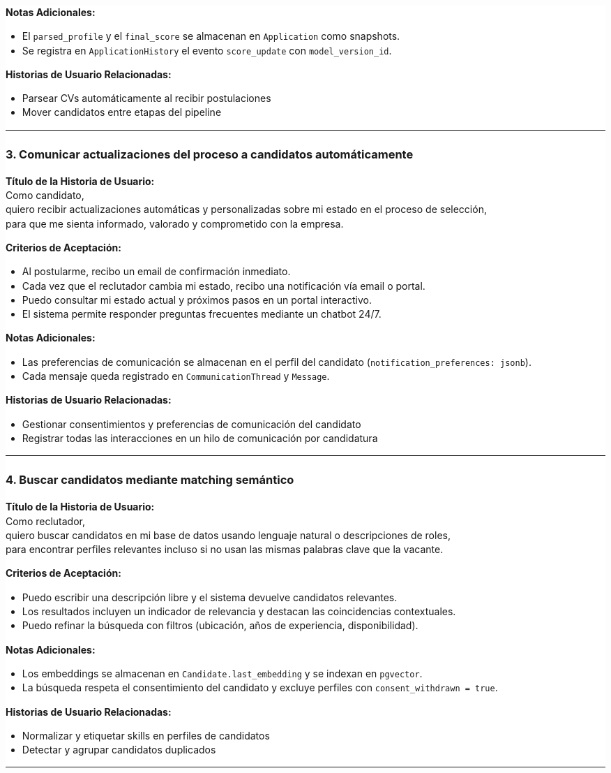 **Notas Adicionales:**  
- El `parsed_profile` y el `final_score` se almacenan en `Application` como snapshots.  
- Se registra en `ApplicationHistory` el evento `score_update` con `model_version_id`.

**Historias de Usuario Relacionadas:**  
- Parsear CVs automáticamente al recibir postulaciones  
- Mover candidatos entre etapas del pipeline

---

### **3. Comunicar actualizaciones del proceso a candidatos automáticamente**

**Título de la Historia de Usuario:**  
Como candidato,  
quiero recibir actualizaciones automáticas y personalizadas sobre mi estado en el proceso de selección,  
para que me sienta informado, valorado y comprometido con la empresa.

**Criterios de Aceptación:**  
- Al postularme, recibo un email de confirmación inmediato.  
- Cada vez que el reclutador cambia mi estado, recibo una notificación vía email o portal.  
- Puedo consultar mi estado actual y próximos pasos en un portal interactivo.  
- El sistema permite responder preguntas frecuentes mediante un chatbot 24/7.  

**Notas Adicionales:**  
- Las preferencias de comunicación se almacenan en el perfil del candidato (`notification_preferences: jsonb`).  
- Cada mensaje queda registrado en `CommunicationThread` y `Message`.

**Historias de Usuario Relacionadas:**  
- Gestionar consentimientos y preferencias de comunicación del candidato  
- Registrar todas las interacciones en un hilo de comunicación por candidatura

---

### **4. Buscar candidatos mediante matching semántico**

**Título de la Historia de Usuario:**  
Como reclutador,  
quiero buscar candidatos en mi base de datos usando lenguaje natural o descripciones de roles,  
para encontrar perfiles relevantes incluso si no usan las mismas palabras clave que la vacante.

**Criterios de Aceptación:**  
- Puedo escribir una descripción libre y el sistema devuelve candidatos relevantes.  
- Los resultados incluyen un indicador de relevancia y destacan las coincidencias contextuales.  
- Puedo refinar la búsqueda con filtros (ubicación, años de experiencia, disponibilidad).  

**Notas Adicionales:**  
- Los embeddings se almacenan en `Candidate.last_embedding` y se indexan en `pgvector`.  
- La búsqueda respeta el consentimiento del candidato y excluye perfiles con `consent_withdrawn = true`.

**Historias de Usuario Relacionadas:**  
- Normalizar y etiquetar skills en perfiles de candidatos  
- Detectar y agrupar candidatos duplicados

---